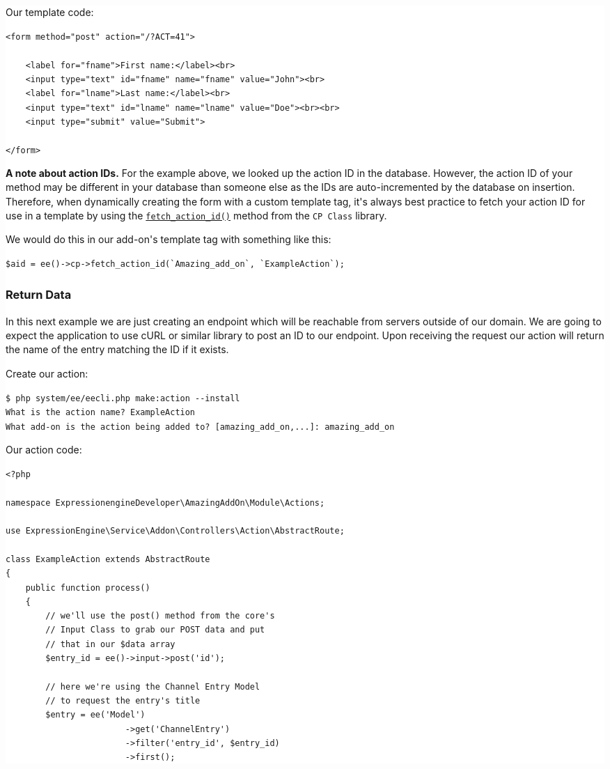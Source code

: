 Our template code:

```
<form method="post" action="/?ACT=41">

    <label for="fname">First name:</label><br>
    <input type="text" id="fname" name="fname" value="John"><br>
    <label for="lname">Last name:</label><br>
    <input type="text" id="lname" name="lname" value="Doe"><br><br>
    <input type="submit" value="Submit">

</form>

```


**A note about action IDs.** For the example above, we looked up the action ID in the database. However, the action ID of your method may be different in your database than someone else as the IDs are auto-incremented by the database on insertion. Therefore, when dynamically creating the form with a custom template tag, it's always best practice to fetch your action ID for use in a template by using the [`fetch_action_id()`](/development/legacy/libraries/cp.md#fetch_action_idclass-method) method from the `CP Class` library.

We would do this in our add-on's template tag with something like this:

```
$aid = ee()->cp->fetch_action_id(`Amazing_add_on`, `ExampleAction`);
```


### Return Data

In this next example we are just creating an endpoint which will be reachable from servers outside of our domain. We are going to expect the application to use cURL or similar library to post an ID to our endpoint. Upon receiving the request our action will return the name of the entry matching the ID if it exists.

Create our action:
```
$ php system/ee/eecli.php make:action --install
What is the action name? ExampleAction
What add-on is the action being added to? [amazing_add_on,...]: amazing_add_on
```

Our action code:

```
<?php

namespace ExpressionengineDeveloper\AmazingAddOn\Module\Actions;

use ExpressionEngine\Service\Addon\Controllers\Action\AbstractRoute;

class ExampleAction extends AbstractRoute
{
    public function process()
    {
        // we'll use the post() method from the core's
        // Input Class to grab our POST data and put
        // that in our $data array
        $entry_id = ee()->input->post('id');

        // here we're using the Channel Entry Model
        // to request the entry's title
        $entry = ee('Model')
                        ->get('ChannelEntry')
                        ->filter('entry_id', $entry_id)
                        ->first();

```